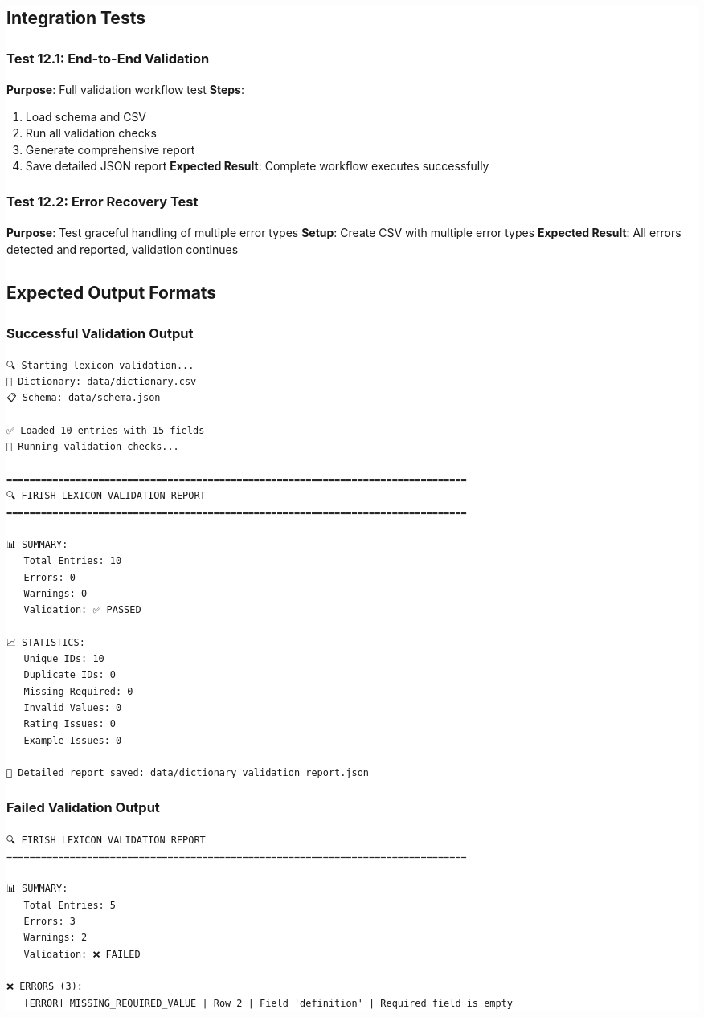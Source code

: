 ## Integration Tests

### Test 12.1: End-to-End Validation
**Purpose**: Full validation workflow test
**Steps**:
1. Load schema and CSV
2. Run all validation checks
3. Generate comprehensive report
4. Save detailed JSON report
**Expected Result**: Complete workflow executes successfully

### Test 12.2: Error Recovery Test
**Purpose**: Test graceful handling of multiple error types
**Setup**: Create CSV with multiple error types
**Expected Result**: All errors detected and reported, validation continues

## Expected Output Formats

### Successful Validation Output
```
🔍 Starting lexicon validation...
📄 Dictionary: data/dictionary.csv
📋 Schema: data/schema.json

✅ Loaded 10 entries with 15 fields
🔎 Running validation checks...

================================================================================
🔍 FIRISH LEXICON VALIDATION REPORT
================================================================================

📊 SUMMARY:
   Total Entries: 10
   Errors: 0
   Warnings: 0
   Validation: ✅ PASSED

📈 STATISTICS:
   Unique IDs: 10
   Duplicate IDs: 0
   Missing Required: 0
   Invalid Values: 0
   Rating Issues: 0
   Example Issues: 0

💾 Detailed report saved: data/dictionary_validation_report.json
```

### Failed Validation Output
```
🔍 FIRISH LEXICON VALIDATION REPORT
================================================================================

📊 SUMMARY:
   Total Entries: 5
   Errors: 3
   Warnings: 2
   Validation: ❌ FAILED

❌ ERRORS (3):
   [ERROR] MISSING_REQUIRED_VALUE | Row 2 | Field 'definition' | Required field is empty
```